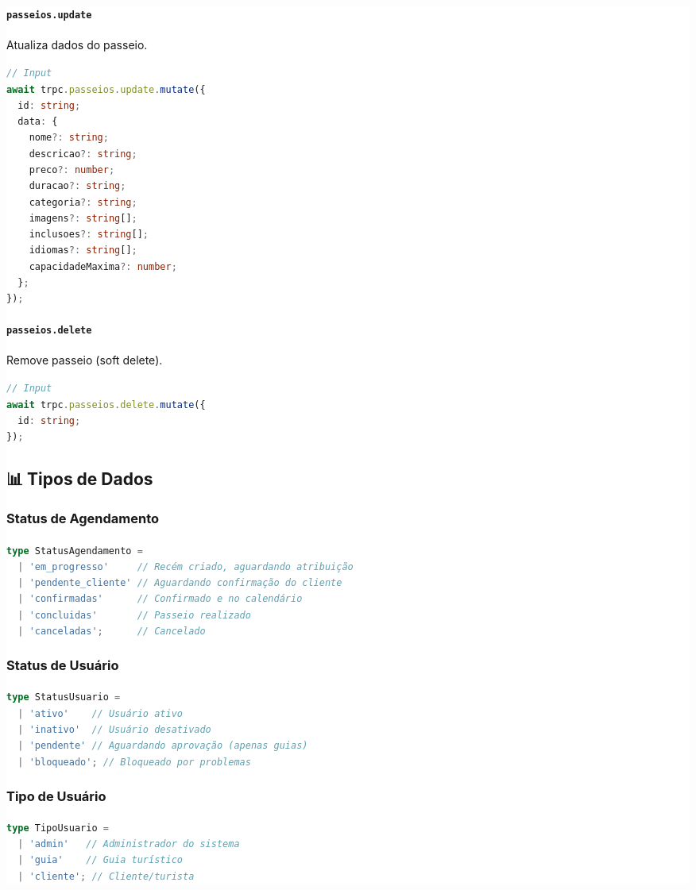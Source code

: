 #### `passeios.update`
Atualiza dados do passeio.

```typescript
// Input
await trpc.passeios.update.mutate({
  id: string;
  data: {
    nome?: string;
    descricao?: string;
    preco?: number;
    duracao?: string;
    categoria?: string;
    imagens?: string[];
    inclusoes?: string[];
    idiomas?: string[];
    capacidadeMaxima?: number;
  };
});
```

#### `passeios.delete`
Remove passeio (soft delete).

```typescript
// Input
await trpc.passeios.delete.mutate({
  id: string;
});
```

## 📊 Tipos de Dados

### Status de Agendamento
```typescript
type StatusAgendamento = 
  | 'em_progresso'     // Recém criado, aguardando atribuição
  | 'pendente_cliente' // Aguardando confirmação do cliente
  | 'confirmadas'      // Confirmado e no calendário
  | 'concluidas'       // Passeio realizado
  | 'canceladas';      // Cancelado
```

### Status de Usuário
```typescript
type StatusUsuario = 
  | 'ativo'    // Usuário ativo
  | 'inativo'  // Usuário desativado
  | 'pendente' // Aguardando aprovação (apenas guias)
  | 'bloqueado'; // Bloqueado por problemas
```

### Tipo de Usuário
```typescript
type TipoUsuario = 
  | 'admin'   // Administrador do sistema
  | 'guia'    // Guia turístico
  | 'cliente'; // Cliente/turista
```
